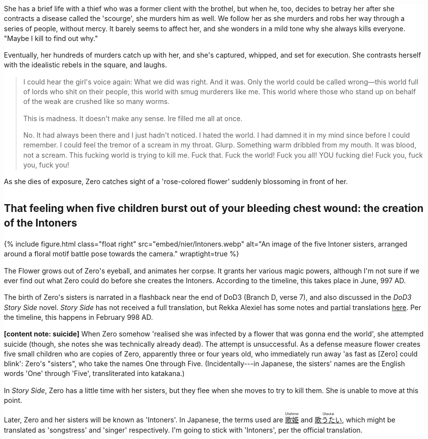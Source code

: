She has a brief life with a thief who was a former client with the brothel, but when he, too, decides to betray her after she contracts a disease called the 'scourge', she murders him as well. We follow her as she murders and robs her way through a series of people, without mercy. It barely seems to affect her, and she wonders in a mild tone why she always kills everyone. "Maybe I kill to find out why."

Eventually, her hundreds of murders catch up with her, and she's captured, whipped, and set for execution. She contrasts herself with the idealistic rebels in the square, and laughs.

> I could hear the girl's voice again: What we did was right. And it was. Only the world could be called wrong—this world full of lords who shit on their people, this world with smug murderers like me. This world where those who stand up on behalf of the weak are crushed like so many worms.
>
> This is madness. It doesn't make any sense. Ire filled me all at once.
>
> No. It had always been there and I just hadn't noticed. I hated the world. I had damned it in my mind since before I could remember. I could feel the tremor of a scream in my throat. Glurp. Something warm dribbled from my mouth. It was blood, not a scream. This fucking world is trying to kill me. Fuck that. Fuck the world! Fuck you all! YOU fucking die! Fuck you, fuck you, fuck you! 

As she dies of exposure, Zero catches sight of a 'rose-colored flower' suddenly blossoming in front of her.

## That feeling when five children burst out of your bleeding chest wound: the creation of the Intoners

{% include figure.html class="float right" src="embed/nier/Intoners.webp" alt="An image of the five Intoner sisters, arranged around a floral motif battle pose towards the camera." wraptight=true %}

The Flower grows out of Zero's eyeball, and animates her corpse. It grants her various magic powers, although I'm not sure if we ever find out what Zero could do before she creates the Intoners. According to the timeline, this takes place in June, 997 AD.

The birth of Zero's sisters is narrated in a flashback near the end of DoD3 (Branch D, verse 7), and also discussed in the *DoD3 Story Side* novel. <cite>Story Side</cite> has not received a full translation, but Rekka Alexiel has some notes and partial translations [here](http://firesanctuary.com/blog/2014/08/30/notes-on-the-dod3-story-side-novel/). Per the timeline, this happens in February 998 AD.

**[content note: suicide]** When Zero somehow 'realised she was infected by a flower that was gonna end the world', she attempted suicide (though, she notes she was technically already dead). The attempt is unsuccessful. As a defense measure flower creates five small children who are copies of Zero, apparently three or four years old, who immediately run away 'as fast as [Zero] could blink': Zero's "sisters", who take the names One through Five. (Incidentally---in Japanese, the sisters' names are the English words 'One' through 'Five', transliterated into katakana.)

In <cite>Story Side</cite>, Zero has a little time with her sisters, but they flee when she moves to try to kill them. She is unable to move at this point.

Later, Zero and her sisters will be known as 'Intoners'. In Japanese, the terms used are [<ruby lang="ja">歌姫<rp> (</rp><rt>Utahime</rt><rp>)</rp></ruby>](https://jisho.org/word/%E6%AD%8C%E5%A7%AB) and [<ruby lang="ja">歌うたい<rp> (</rp><rt>Utautai</rt><rp>)</rp></ruby>](https://jisho.org/word/%E6%AD%8C%E6%AD%8C%E3%81%84), which might be translated as 'songstress' and 'singer' respectively. I'm going to stick with 'Intoners', per the official translation.

